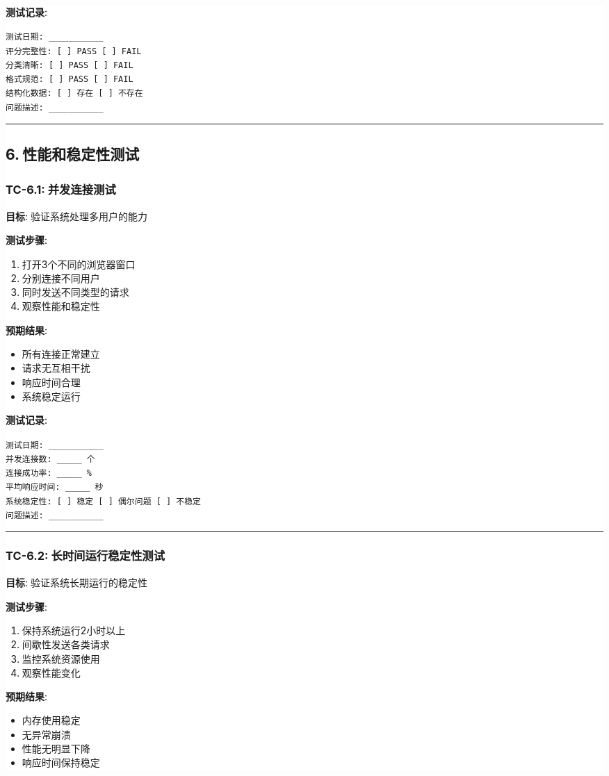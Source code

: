 **测试记录**:
```
测试日期: ___________
评分完整性: [ ] PASS [ ] FAIL
分类清晰: [ ] PASS [ ] FAIL
格式规范: [ ] PASS [ ] FAIL
结构化数据: [ ] 存在 [ ] 不存在
问题描述: ___________
```

---

## 6. 性能和稳定性测试

### TC-6.1: 并发连接测试
**目标**: 验证系统处理多用户的能力

**测试步骤**:
1. 打开3个不同的浏览器窗口
2. 分别连接不同用户
3. 同时发送不同类型的请求
4. 观察性能和稳定性

**预期结果**:
- 所有连接正常建立
- 请求无互相干扰
- 响应时间合理
- 系统稳定运行

**测试记录**:
```
测试日期: ___________
并发连接数: _____ 个
连接成功率: _____ %
平均响应时间: _____ 秒
系统稳定性: [ ] 稳定 [ ] 偶尔问题 [ ] 不稳定
问题描述: ___________
```

---

### TC-6.2: 长时间运行稳定性测试
**目标**: 验证系统长期运行的稳定性

**测试步骤**:
1. 保持系统运行2小时以上
2. 间歇性发送各类请求
3. 监控系统资源使用
4. 观察性能变化

**预期结果**:
- 内存使用稳定
- 无异常崩溃
- 性能无明显下降
- 响应时间保持稳定
